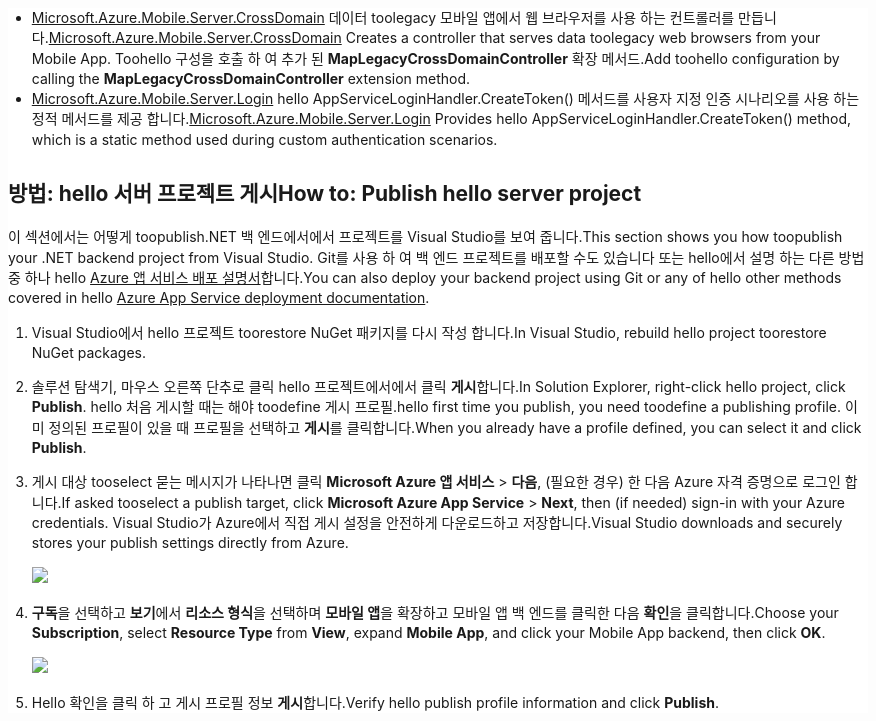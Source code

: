 * <span data-ttu-id="82494-170">[Microsoft.Azure.Mobile.Server.CrossDomain](http://www.nuget.org/packages/Microsoft.Azure.Mobile.Server.CrossDomain/) 데이터 toolegacy 모바일 앱에서 웹 브라우저를 사용 하는 컨트롤러를 만듭니다.</span><span class="sxs-lookup"><span data-stu-id="82494-170">[Microsoft.Azure.Mobile.Server.CrossDomain](http://www.nuget.org/packages/Microsoft.Azure.Mobile.Server.CrossDomain/) Creates a controller that serves data toolegacy web browsers from your Mobile App.</span></span> <span data-ttu-id="82494-171">Toohello 구성을 호출 하 여 추가 된 **MapLegacyCrossDomainController** 확장 메서드.</span><span class="sxs-lookup"><span data-stu-id="82494-171">Add toohello configuration by calling the **MapLegacyCrossDomainController** extension method.</span></span>
* <span data-ttu-id="82494-172">[Microsoft.Azure.Mobile.Server.Login] hello AppServiceLoginHandler.CreateToken() 메서드를 사용자 지정 인증 시나리오를 사용 하는 정적 메서드를 제공 합니다.</span><span class="sxs-lookup"><span data-stu-id="82494-172">[Microsoft.Azure.Mobile.Server.Login] Provides hello AppServiceLoginHandler.CreateToken() method, which is a static method used during custom authentication scenarios.</span></span>

## <span data-ttu-id="82494-173"><a name="publish-server-project"></a>방법: hello 서버 프로젝트 게시</span><span class="sxs-lookup"><span data-stu-id="82494-173"><a name="publish-server-project"></a>How to: Publish hello server project</span></span>
<span data-ttu-id="82494-174">이 섹션에서는 어떻게 toopublish.NET 백 엔드에서에서 프로젝트를 Visual Studio를 보여 줍니다.</span><span class="sxs-lookup"><span data-stu-id="82494-174">This section shows you how toopublish your .NET backend project from Visual Studio.</span></span> <span data-ttu-id="82494-175">Git를 사용 하 여 백 엔드 프로젝트를 배포할 수도 있습니다 또는 hello에서 설명 하는 다른 방법 중 하나 hello [Azure 앱 서비스 배포 설명서](../app-service-web/web-sites-deploy.md)합니다.</span><span class="sxs-lookup"><span data-stu-id="82494-175">You can also deploy your backend project using Git or any of hello other methods covered in hello [Azure App Service deployment documentation](../app-service-web/web-sites-deploy.md).</span></span>

1. <span data-ttu-id="82494-176">Visual Studio에서 hello 프로젝트 toorestore NuGet 패키지를 다시 작성 합니다.</span><span class="sxs-lookup"><span data-stu-id="82494-176">In Visual Studio, rebuild hello project toorestore NuGet packages.</span></span>
2. <span data-ttu-id="82494-177">솔루션 탐색기, 마우스 오른쪽 단추로 클릭 hello 프로젝트에서에서 클릭 **게시**합니다.</span><span class="sxs-lookup"><span data-stu-id="82494-177">In Solution Explorer, right-click hello project, click **Publish**.</span></span> <span data-ttu-id="82494-178">hello 처음 게시할 때는 해야 toodefine 게시 프로필.</span><span class="sxs-lookup"><span data-stu-id="82494-178">hello first time you publish, you need toodefine a publishing profile.</span></span> <span data-ttu-id="82494-179">이미 정의된 프로필이 있을 때 프로필을 선택하고 **게시**를 클릭합니다.</span><span class="sxs-lookup"><span data-stu-id="82494-179">When you already have a profile defined, you can select it and click **Publish**.</span></span>
3. <span data-ttu-id="82494-180">게시 대상 tooselect 묻는 메시지가 나타나면 클릭 **Microsoft Azure 앱 서비스** > **다음**, (필요한 경우) 한 다음 Azure 자격 증명으로 로그인 합니다.</span><span class="sxs-lookup"><span data-stu-id="82494-180">If asked tooselect a publish target, click **Microsoft Azure App Service** > **Next**, then (if needed) sign-in with your Azure credentials.</span></span>
   <span data-ttu-id="82494-181">Visual Studio가 Azure에서 직접 게시 설정을 안전하게 다운로드하고 저장합니다.</span><span class="sxs-lookup"><span data-stu-id="82494-181">Visual Studio downloads and securely stores your publish settings directly from Azure.</span></span>

    ![](./media/app-service-mobile-dotnet-backend-how-to-use-server-sdk/publish-wizard-1.png)
4. <span data-ttu-id="82494-182">**구독**을 선택하고 **보기**에서 **리소스 형식**을 선택하며 **모바일 앱**을 확장하고 모바일 앱 백 엔드를 클릭한 다음 **확인**을 클릭합니다.</span><span class="sxs-lookup"><span data-stu-id="82494-182">Choose your **Subscription**, select **Resource Type** from **View**, expand **Mobile App**, and click your Mobile App backend, then click **OK**.</span></span>

    ![](./media/app-service-mobile-dotnet-backend-how-to-use-server-sdk/publish-wizard-2.png)
5. <span data-ttu-id="82494-183">Hello 확인을 클릭 하 고 게시 프로필 정보 **게시**합니다.</span><span class="sxs-lookup"><span data-stu-id="82494-183">Verify hello publish profile information and click **Publish**.</span></span>


[1]: https://msdn.microsoft.com/library/azure/dn961176.aspx
[2]: https://github.com/Azure/azure-mobile-apps-net-server
[3]: app-service-mobile-ios-get-started.md
[4]: https://azure.microsoft.com/downloads/
[5]: https://github.com/Azure-Samples/app-service-mobile-dotnet-backend-quickstart/blob/master/README.md#client-added-push-notification-tags
[6]: https://github.com/Azure-Samples/app-service-mobile-dotnet-backend-quickstart/blob/master/README.md#push-to-users
[Azure 포털]: https://portal.azure.com
[NuGet.org]: http://www.nuget.org/
[Microsoft.Azure.Mobile.Server]: http://www.nuget.org/packages/Microsoft.Azure.Mobile.Server/
[Microsoft.Azure.Mobile.Server.Quickstart]: http://www.nuget.org/packages/Microsoft.Azure.Mobile.Server.Quickstart/
[Microsoft.Azure.Mobile.Server.Authentication]: http://www.nuget.org/packages/Microsoft.Azure.Mobile.Server.Authentication/
[Microsoft.Azure.Mobile.Server.Login]: http://www.nuget.org/packages/Microsoft.Azure.Mobile.Server.Login/
[Microsoft.Azure.Mobile.Server.Notifications]: http://www.nuget.org/packages/Microsoft.Azure.Mobile.Server.Notifications/
[MapHttpAttributeRoutes]: https://msdn.microsoft.com/library/dn479134(v=vs.118).aspx